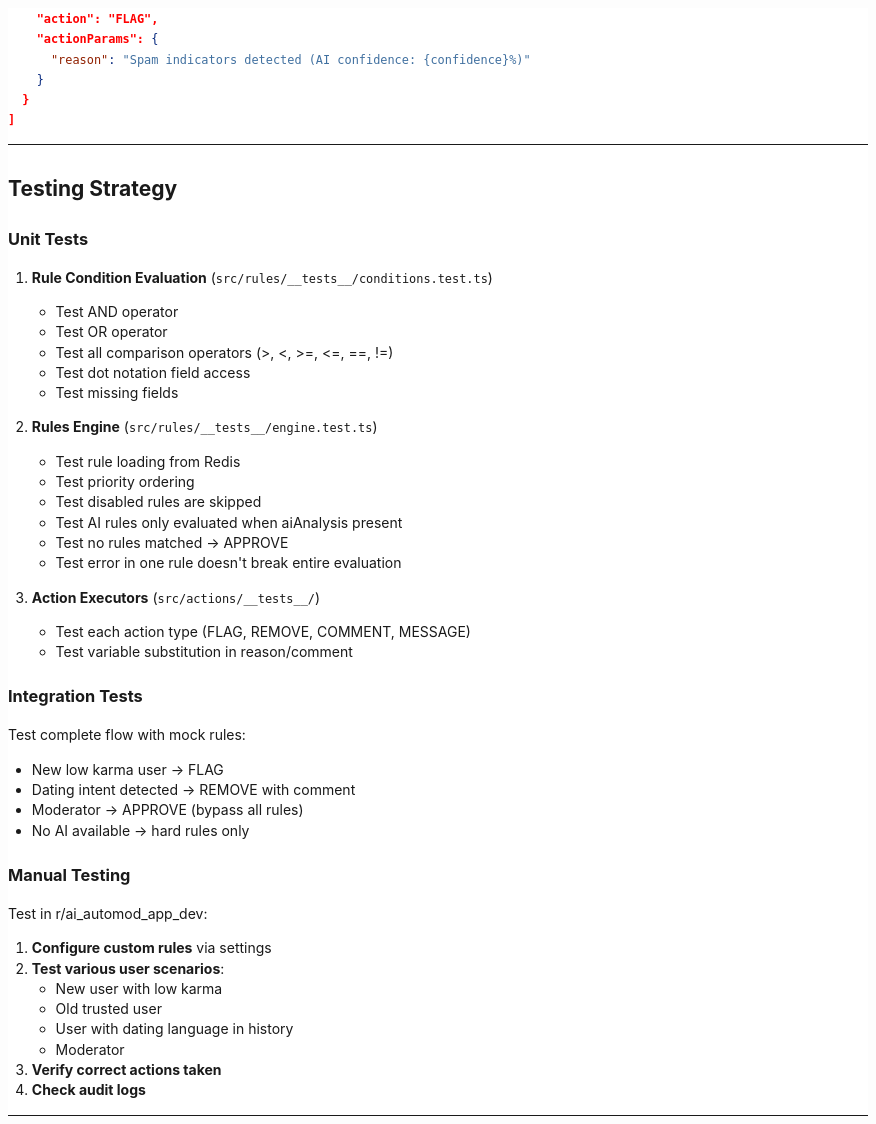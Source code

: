 ```json
    "action": "FLAG",
    "actionParams": {
      "reason": "Spam indicators detected (AI confidence: {confidence}%)"
    }
  }
]
```

---

## Testing Strategy

### Unit Tests

1. **Rule Condition Evaluation** (`src/rules/__tests__/conditions.test.ts`)
   - Test AND operator
   - Test OR operator
   - Test all comparison operators (>, <, >=, <=, ==, !=)
   - Test dot notation field access
   - Test missing fields

2. **Rules Engine** (`src/rules/__tests__/engine.test.ts`)
   - Test rule loading from Redis
   - Test priority ordering
   - Test disabled rules are skipped
   - Test AI rules only evaluated when aiAnalysis present
   - Test no rules matched → APPROVE
   - Test error in one rule doesn't break entire evaluation

3. **Action Executors** (`src/actions/__tests__/`)
   - Test each action type (FLAG, REMOVE, COMMENT, MESSAGE)
   - Test variable substitution in reason/comment

### Integration Tests

Test complete flow with mock rules:
- New low karma user → FLAG
- Dating intent detected → REMOVE with comment
- Moderator → APPROVE (bypass all rules)
- No AI available → hard rules only

### Manual Testing

Test in r/ai_automod_app_dev:
1. **Configure custom rules** via settings
2. **Test various user scenarios**:
   - New user with low karma
   - Old trusted user
   - User with dating language in history
   - Moderator
3. **Verify correct actions taken**
4. **Check audit logs**

---